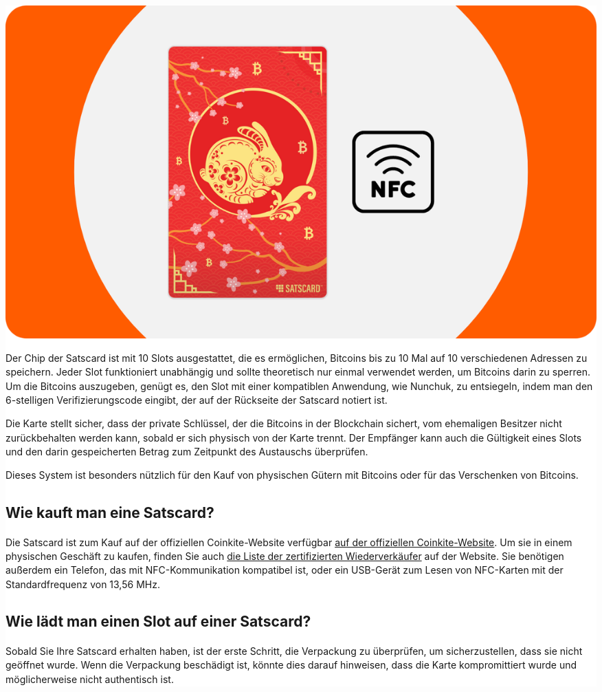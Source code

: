 ![SATSCARD](assets/notext/01.webp)

Der Chip der Satscard ist mit 10 Slots ausgestattet, die es ermöglichen, Bitcoins bis zu 10 Mal auf 10 verschiedenen Adressen zu speichern. Jeder Slot funktioniert unabhängig und sollte theoretisch nur einmal verwendet werden, um Bitcoins darin zu sperren. Um die Bitcoins auszugeben, genügt es, den Slot mit einer kompatiblen Anwendung, wie Nunchuk, zu entsiegeln, indem man den 6-stelligen Verifizierungscode eingibt, der auf der Rückseite der Satscard notiert ist.

Die Karte stellt sicher, dass der private Schlüssel, der die Bitcoins in der Blockchain sichert, vom ehemaligen Besitzer nicht zurückbehalten werden kann, sobald er sich physisch von der Karte trennt. Der Empfänger kann auch die Gültigkeit eines Slots und den darin gespeicherten Betrag zum Zeitpunkt des Austauschs überprüfen.

Dieses System ist besonders nützlich für den Kauf von physischen Gütern mit Bitcoins oder für das Verschenken von Bitcoins.

## Wie kauft man eine Satscard?

Die Satscard ist zum Kauf auf der offiziellen Coinkite-Website verfügbar [auf der offiziellen Coinkite-Website](https://store.coinkite.com/store/category/satscard). Um sie in einem physischen Geschäft zu kaufen, finden Sie auch [die Liste der zertifizierten Wiederverkäufer](https://coinkite.com/resellers) auf der Website.
Sie benötigen außerdem ein Telefon, das mit NFC-Kommunikation kompatibel ist, oder ein USB-Gerät zum Lesen von NFC-Karten mit der Standardfrequenz von 13,56 MHz.
## Wie lädt man einen Slot auf einer Satscard?

Sobald Sie Ihre Satscard erhalten haben, ist der erste Schritt, die Verpackung zu überprüfen, um sicherzustellen, dass sie nicht geöffnet wurde. Wenn die Verpackung beschädigt ist, könnte dies darauf hinweisen, dass die Karte kompromittiert wurde und möglicherweise nicht authentisch ist.
